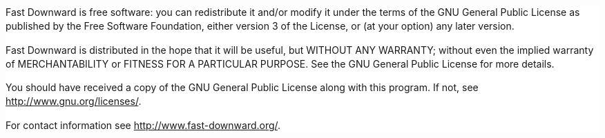 Fast Downward is free software: you can redistribute it and/or modify it under
the terms of the GNU General Public License as published by the Free Software
Foundation, either version 3 of the License, or (at your option) any later
version.

Fast Downward is distributed in the hope that it will be useful, but WITHOUT ANY
WARRANTY; without even the implied warranty of MERCHANTABILITY or FITNESS FOR A
PARTICULAR PURPOSE. See the GNU General Public License for more details.

You should have received a copy of the GNU General Public License along with
this program. If not, see <http://www.gnu.org/licenses/>.

For contact information see http://www.fast-downward.org/.
